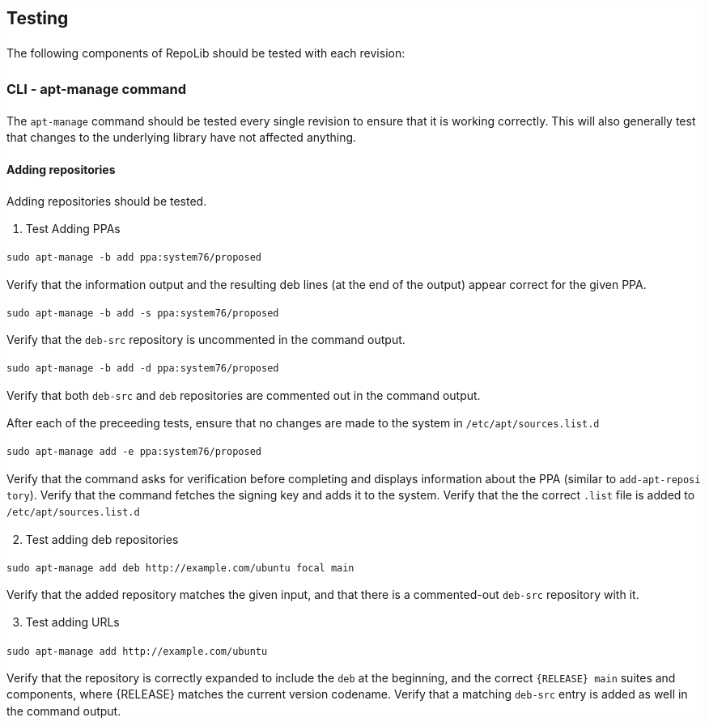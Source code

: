 ## Testing

The following components of RepoLib should be tested with each revision:

### CLI - apt-manage command

The `apt-manage` command should be tested every single revision to ensure that 
it is working correctly. This will also generally test that changes to the 
underlying library have not affected anything. 

#### Adding repositories

Adding repositories should be tested. 

1. Test Adding PPAs

```
sudo apt-manage -b add ppa:system76/proposed
```
Verify that the information output and the resulting deb lines (at the end of
the output) appear correct for the given PPA.

```
sudo apt-manage -b add -s ppa:system76/proposed
```
Verify that the `deb-src` repository is uncommented in the command output.

```
sudo apt-manage -b add -d ppa:system76/proposed
```
Verify that both `deb-src` and `deb` repositories are commented out in the 
command output.

After each of the preceeding tests, ensure that no changes are made to the 
system in `/etc/apt/sources.list.d`

```
sudo apt-manage add -e ppa:system76/proposed
```
Verify that the command asks for verification before completing and displays
information about the PPA (similar to `add-apt-repository`). Verify that the 
command fetches the signing key and adds it to the system. Verify that the 
the correct `.list` file is added to `/etc/apt/sources.list.d`


2. Test adding deb repositories 

```
sudo apt-manage add deb http://example.com/ubuntu focal main
```
Verify that the added repository matches the given input, and that there is a
commented-out `deb-src` repository with it. 

3. Test adding URLs

```
sudo apt-manage add http://example.com/ubuntu
```
Verify that the repository is correctly expanded to include the `deb` at the 
beginning, and the correct `{RELEASE} main` suites and components, where 
{RELEASE} matches the current version codename. Verify that a matching `deb-src`
entry is added as well in the command output. 
